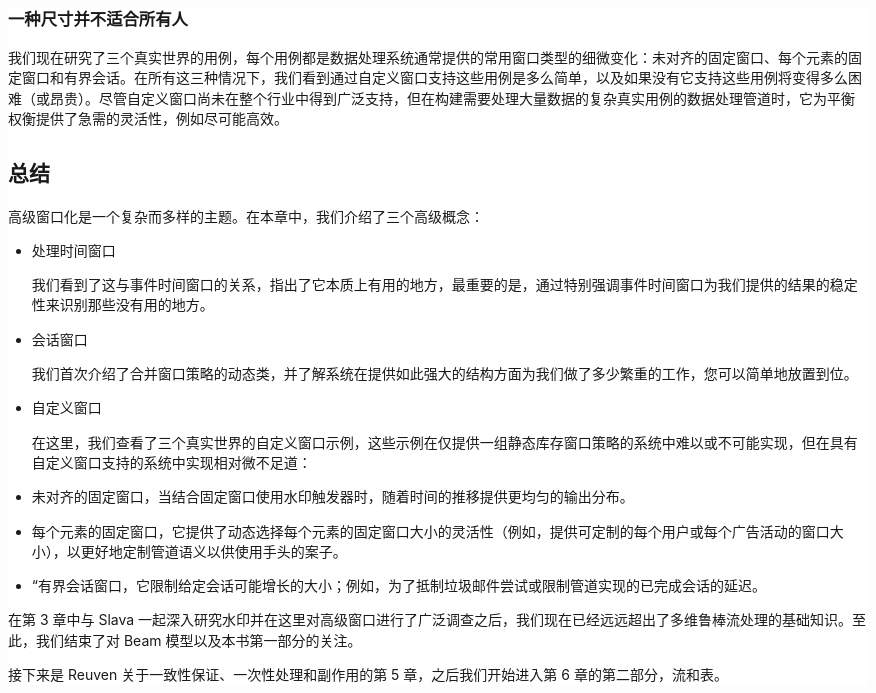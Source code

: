 ### 一种尺寸并不适合所有人

我们现在研究了三个真实世界的用例，每个用例都是数据处理系统通常提供的常用窗口类型的细微变化：未对齐的固定窗口、每个元素的固定窗口和有界会话。在所有这三种情况下，我们看到通过自定义窗口支持这些用例是多么简单，以及如果没有它支持这些用例将变得多么困难（或昂贵）。尽管自定义窗口尚未在整个行业中得到广泛支持，但在构建需要处理大量数据的复杂真实用例的数据处理管道时，它为平衡权衡提供了急需的灵活性，例如尽可能高效。

## 总结

高级窗口化是一个复杂而多样的主题。在本章中，我们介绍了三个高级概念：

- 处理时间窗口

  我们看到了这与事件时间窗口的关系，指出了它本质上有用的地方，最重要的是，通过特别强调事件时间窗口为我们提供的结果的稳定性来识别那些没有用的地方。

- 会话窗口

  我们首次介绍了合并窗口策略的动态类，并了解系统在提供如此强大的结构方面为我们做了多少繁重的工作，您可以简单地放置到位。

- 自定义窗口

  在这里，我们查看了三个真实世界的自定义窗口示例，这些示例在仅提供一组静态库存窗口策略的系统中难以或不可能实现，但在具有自定义窗口支持的系统中实现相对微不足道：

- 未对齐的固定窗口，当结合固定窗口使用水印触发器时，随着时间的推移提供更均匀的输出分布。
- 每个元素的固定窗口，它提供了动态选择每个元素的固定窗口大小的灵活性（例如，提供可定制的每个用户或每个广告活动的窗口大小），以更好地定制管道语义以供使用手头的案子。
- “有界会话窗口，它限制给定会话可能增长的大小；例如，为了抵制垃圾邮件尝试或限制管道实现的已完成会话的延迟。

在第 3 章中与 Slava 一起深入研究水印并在这里对高级窗口进行了广泛调查之后，我们现在已经远远超出了多维鲁棒流处理的基础知识。至此，我们结束了对 Beam 模型以及本书第一部分的关注。

接下来是 Reuven 关于一致性保证、一次性处理和副作用的第 5 章，之后我们开始进入第 6 章的第二部分，流和表。
